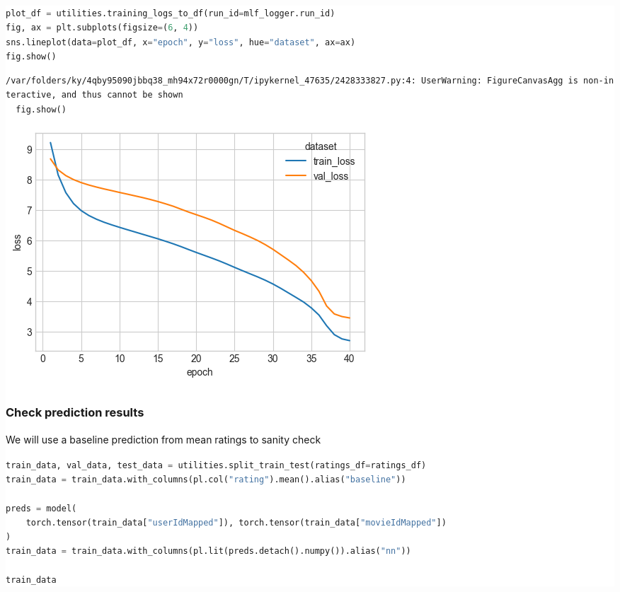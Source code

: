 
```python
plot_df = utilities.training_logs_to_df(run_id=mlf_logger.run_id)
fig, ax = plt.subplots(figsize=(6, 4))
sns.lineplot(data=plot_df, x="epoch", y="loss", hue="dataset", ax=ax)
fig.show()
```

    /var/folders/ky/4qby95090jbbq38_mh94x72r0000gn/T/ipykernel_47635/2428333827.py:4: UserWarning: FigureCanvasAgg is non-interactive, and thus cannot be shown
      fig.show()



    
![png](nn_inner_bias_files/nn_inner_bias_38_1.png)
    


### Check prediction results

We will use a baseline prediction from mean ratings to sanity check


```python
train_data, val_data, test_data = utilities.split_train_test(ratings_df=ratings_df)
train_data = train_data.with_columns(pl.col("rating").mean().alias("baseline"))

preds = model(
    torch.tensor(train_data["userIdMapped"]), torch.tensor(train_data["movieIdMapped"])
)
train_data = train_data.with_columns(pl.lit(preds.detach().numpy()).alias("nn"))

train_data
```



